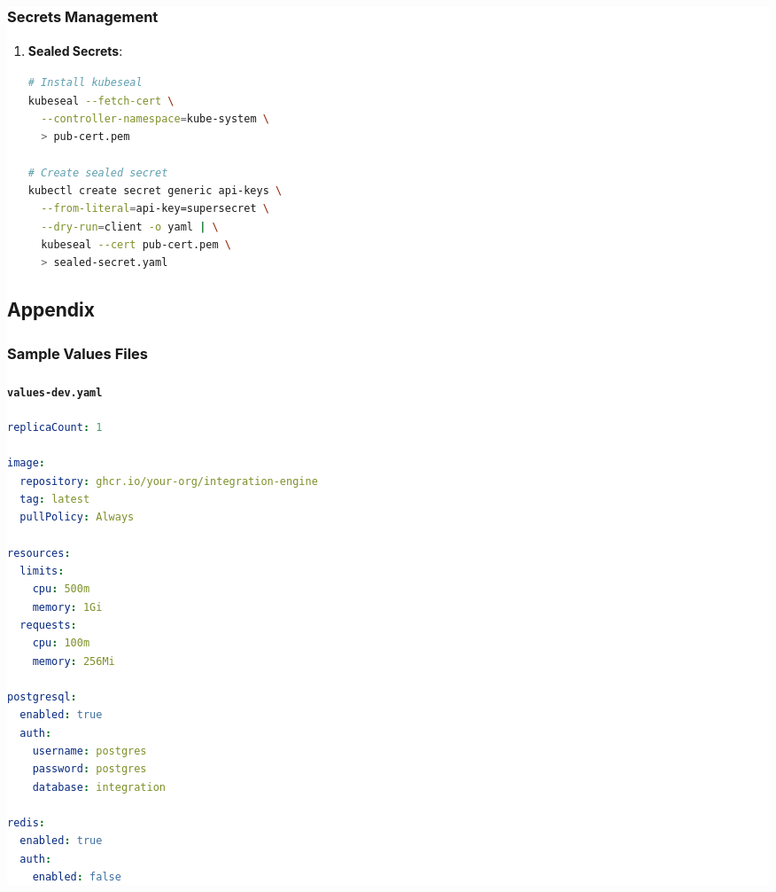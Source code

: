 ### Secrets Management

1. **Sealed Secrets**:
   ```bash
   # Install kubeseal
   kubeseal --fetch-cert \
     --controller-namespace=kube-system \
     > pub-cert.pem
   
   # Create sealed secret
   kubectl create secret generic api-keys \
     --from-literal=api-key=supersecret \
     --dry-run=client -o yaml | \
     kubeseal --cert pub-cert.pem \
     > sealed-secret.yaml
   ```

## Appendix

### Sample Values Files

#### `values-dev.yaml`
```yaml
replicaCount: 1

image:
  repository: ghcr.io/your-org/integration-engine
  tag: latest
  pullPolicy: Always

resources:
  limits:
    cpu: 500m
    memory: 1Gi
  requests:
    cpu: 100m
    memory: 256Mi

postgresql:
  enabled: true
  auth:
    username: postgres
    password: postgres
    database: integration

redis:
  enabled: true
  auth:
    enabled: false
```
